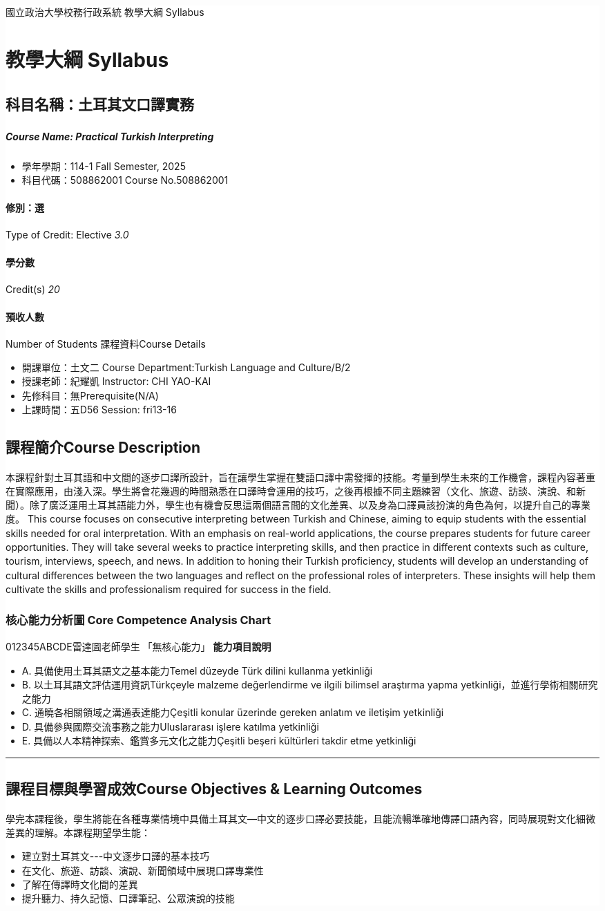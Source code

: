 國立政治大學校務行政系統 教學大綱 Syllabus
# 教學大綱 Syllabus
##  科目名稱：土耳其文口譯實務
#####  Course Name: Practical Turkish Interpreting
  * 學年學期：114-1 Fall Semester, 2025 
  * 科目代碼：508862001 Course No.508862001


#### 修別：選
Type of Credit: Elective 
_3.0_
#### 學分數
Credit(s)
_20_
#### 預收人數
Number of Students
課程資料Course Details
  * 開課單位：土文二 Course Department:Turkish Language and Culture/B/2 
  * 授課老師：紀耀凱 Instructor: CHI YAO-KAI 
  * 先修科目：無Prerequisite(N/A)
  * 上課時間：五D56 Session: fri13-16


##  課程簡介Course Description
本課程針對⼟⽿其語和中⽂間的逐步⼝譯所設計，旨在讓學⽣掌握在雙語⼝譯中需發揮的技能。考量到學⽣未來的⼯作機會，課程內容著重在實際應⽤，由淺⼊深。學⽣將會花幾週的時間熟悉在⼝譯時會運⽤的技巧，之後再根據不同主題練習（⽂化、旅遊、訪談、演說、和新聞）。除了廣泛運⽤⼟⽿其語能⼒外，學⽣也有機會反思這兩個語⾔間的⽂化差異、以及⾝為⼝譯員該扮演的⾓⾊為何，以提升⾃⼰的專業度。
This course focuses on consecutive interpreting between Turkish and Chinese, aiming to equip students with the essential skills needed for oral interpretation. With an emphasis on real-world applications, the course prepares students for future career opportunities. They will take several weeks to practice interpreting skills, and then practice in different contexts such as culture, tourism, interviews, speech, and news. In addition to honing their Turkish proficiency, students will develop an understanding of cultural differences between the two languages and reflect on the professional roles of interpreters. These insights will help them cultivate the skills and professionalism required for success in the field.
###  核心能力分析圖 Core Competence Analysis Chart
012345ABCDE雷達圖老師學生
「無核心能力」 
**能力項目說明**
  * A. 具備使用土耳其語文之基本能力Temel düzeyde Türk dilini kullanma yetkinliği
  * B. 以土耳其語文評估運用資訊Türkçeyle malzeme değerlendirme ve ilgili bilimsel araştırma yapma yetkinliği，並進行學術相關研究之能力
  * C. 通曉各相關領域之溝通表達能力Çeşitli konular üzerinde gereken anlatım ve iletişim yetkinliği
  * D. 具備參與國際交流事務之能力Uluslararası işlere katılma yetkinliği
  * E. 具備以人本精神探索、鑑賞多元文化之能力Çeşitli beşeri kültürleri takdir etme yetkinliği


* * *
##  課程目標與學習成效Course Objectives & Learning Outcomes 
學完本課程後，學⽣將能在各種專業情境中具備⼟⽿其⽂—中⽂的逐步⼝譯必要技能，且能流暢準確地傳譯⼝語內容，同時展現對⽂化細微差異的理解。本課程期望學⽣能：
  * 建⽴對⼟⽿其⽂---中⽂逐步⼝譯的基本技巧
  * 在⽂化、旅遊、訪談、演說、新聞領域中展現⼝譯專業性
  * 了解在傳譯時⽂化間的差異
  * 提升聽⼒、持久記憶、⼝譯筆記、公眾演說的技能
